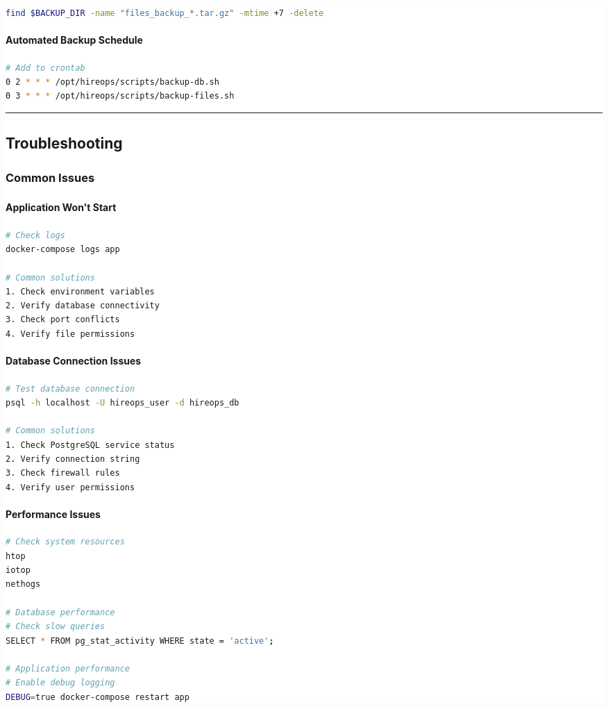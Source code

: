 ```bash
find $BACKUP_DIR -name "files_backup_*.tar.gz" -mtime +7 -delete
```

#### Automated Backup Schedule
```bash
# Add to crontab
0 2 * * * /opt/hireops/scripts/backup-db.sh
0 3 * * * /opt/hireops/scripts/backup-files.sh
```

---

## Troubleshooting

### Common Issues

#### Application Won't Start
```bash
# Check logs
docker-compose logs app

# Common solutions
1. Check environment variables
2. Verify database connectivity
3. Check port conflicts
4. Verify file permissions
```

#### Database Connection Issues
```bash
# Test database connection
psql -h localhost -U hireops_user -d hireops_db

# Common solutions
1. Check PostgreSQL service status
2. Verify connection string
3. Check firewall rules
4. Verify user permissions
```

#### Performance Issues
```bash
# Check system resources
htop
iotop
nethogs

# Database performance
# Check slow queries
SELECT * FROM pg_stat_activity WHERE state = 'active';

# Application performance
# Enable debug logging
DEBUG=true docker-compose restart app
```
